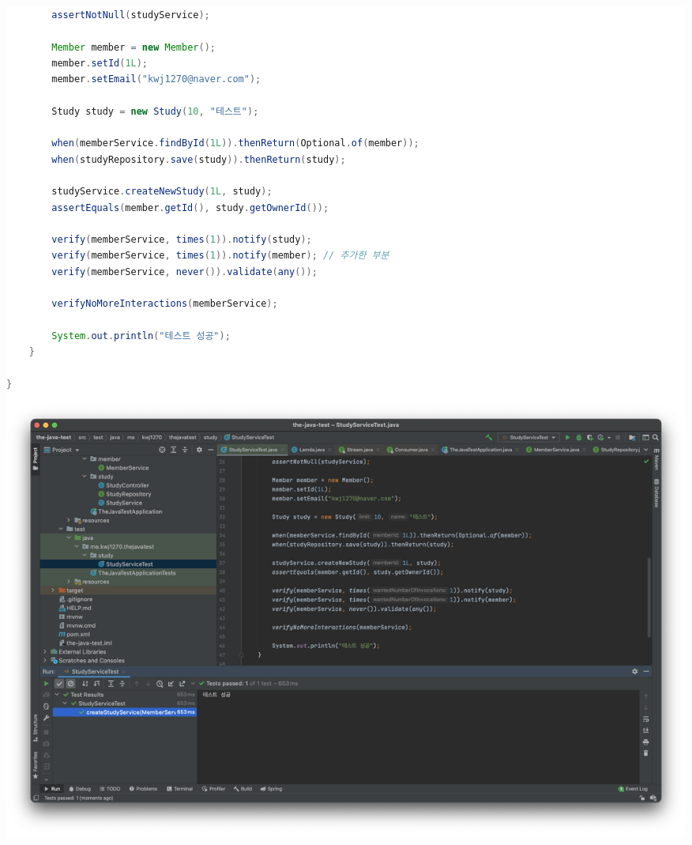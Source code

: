 ```java
        assertNotNull(studyService);

        Member member = new Member();
        member.setId(1L);
        member.setEmail("kwj1270@naver.com");

        Study study = new Study(10, "테스트");

        when(memberService.findById(1L)).thenReturn(Optional.of(member));
        when(studyRepository.save(study)).thenReturn(study);

        studyService.createNewStudy(1L, study);
        assertEquals(member.getId(), study.getOwnerId());

        verify(memberService, times(1)).notify(study);
        verify(memberService, times(1)).notify(member); // 추가한 부분 
        verify(memberService, never()).validate(any());

        verifyNoMoreInteractions(memberService);
        
        System.out.println("테스트 성공");
    }

}
```   
![MockitoVerifyNoMoreInteractionsSuccess.png](./images/MockitoVerifyNoMoreInteractionsSuccess.png)                     
         